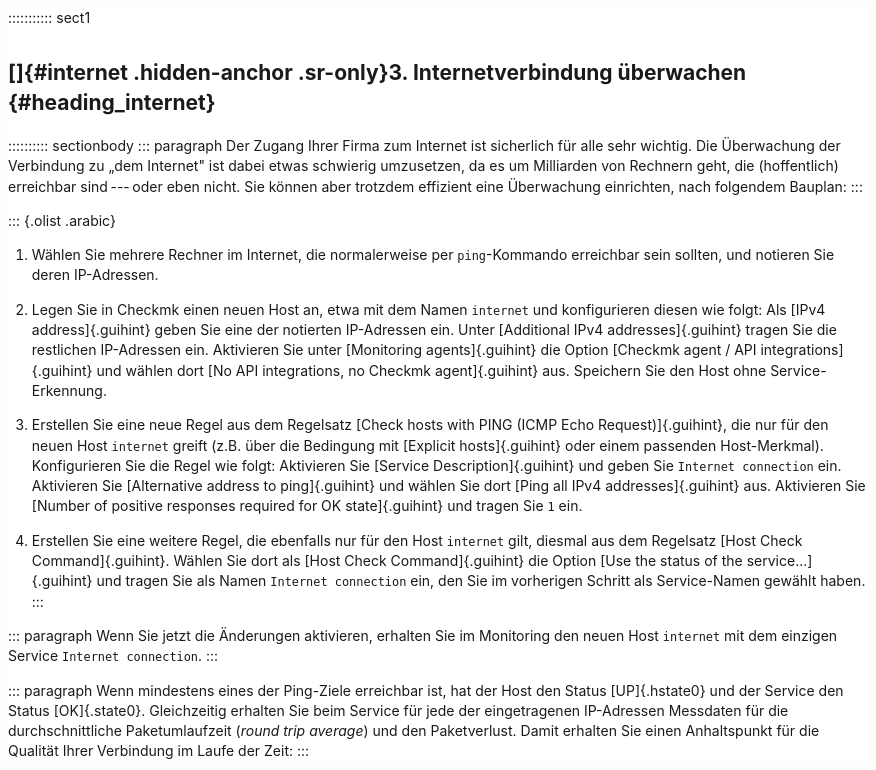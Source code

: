 ::::::::::: sect1
## []{#internet .hidden-anchor .sr-only}3. Internetverbindung überwachen {#heading_internet}

:::::::::: sectionbody
::: paragraph
Der Zugang Ihrer Firma zum Internet ist sicherlich für alle sehr
wichtig. Die Überwachung der Verbindung zu „dem Internet" ist dabei
etwas schwierig umzusetzen, da es um Milliarden von Rechnern geht, die
(hoffentlich) erreichbar sind --- oder eben nicht. Sie können aber
trotzdem effizient eine Überwachung einrichten, nach folgendem Bauplan:
:::

::: {.olist .arabic}
1.  Wählen Sie mehrere Rechner im Internet, die normalerweise per
    `ping`-Kommando erreichbar sein sollten, und notieren Sie deren
    IP-Adressen.

2.  Legen Sie in Checkmk einen neuen Host an, etwa mit dem Namen
    `internet` und konfigurieren diesen wie folgt: Als [IPv4
    address]{.guihint} geben Sie eine der notierten IP-Adressen ein.
    Unter [Additional IPv4 addresses]{.guihint} tragen Sie die
    restlichen IP-Adressen ein. Aktivieren Sie unter [Monitoring
    agents]{.guihint} die Option [Checkmk agent / API
    integrations]{.guihint} und wählen dort [No API integrations, no
    Checkmk agent]{.guihint} aus. Speichern Sie den Host ohne
    Service-Erkennung.

3.  Erstellen Sie eine neue Regel aus dem Regelsatz [Check hosts with
    PING (ICMP Echo Request)]{.guihint}, die nur für den neuen Host
    `internet` greift (z.B. über die Bedingung mit [Explicit
    hosts]{.guihint} oder einem passenden Host-Merkmal). Konfigurieren
    Sie die Regel wie folgt: Aktivieren Sie [Service
    Description]{.guihint} und geben Sie `Internet connection` ein.
    Aktivieren Sie [Alternative address to ping]{.guihint} und wählen
    Sie dort [Ping all IPv4 addresses]{.guihint} aus. Aktivieren Sie
    [Number of positive responses required for OK state]{.guihint} und
    tragen Sie `1` ein.

4.  Erstellen Sie eine weitere Regel, die ebenfalls nur für den Host
    `internet` gilt, diesmal aus dem Regelsatz [Host Check
    Command]{.guihint}. Wählen Sie dort als [Host Check
    Command]{.guihint} die Option [Use the status of the
    service...​]{.guihint} und tragen Sie als Namen `Internet connection`
    ein, den Sie im vorherigen Schritt als Service-Namen gewählt haben.
:::

::: paragraph
Wenn Sie jetzt die Änderungen aktivieren, erhalten Sie im Monitoring den
neuen Host `internet` mit dem einzigen Service `Internet connection`.
:::

::: paragraph
Wenn mindestens eines der Ping-Ziele erreichbar ist, hat der Host den
Status [UP]{.hstate0} und der Service den Status [OK]{.state0}.
Gleichzeitig erhalten Sie beim Service für jede der eingetragenen
IP-Adressen Messdaten für die durchschnittliche Paketumlaufzeit (*round
trip average*) und den Paketverlust. Damit erhalten Sie einen
Anhaltspunkt für die Qualität Ihrer Verbindung im Laufe der Zeit:
:::
